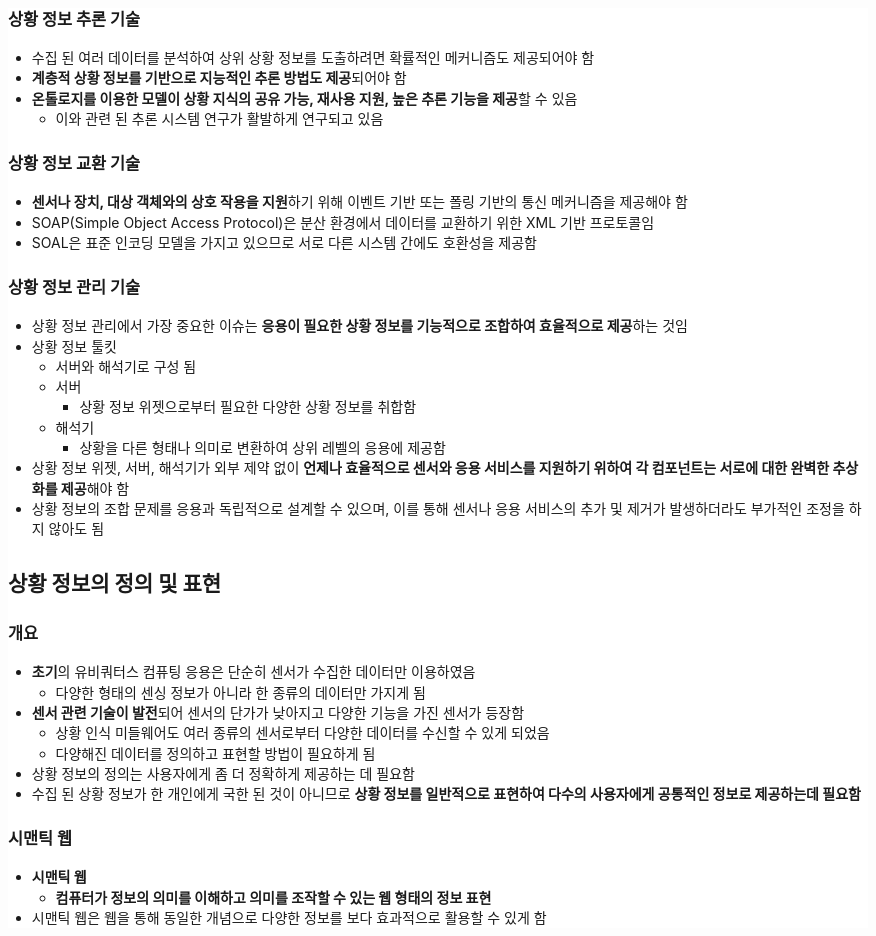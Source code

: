 
### **상황 정보 추론 기술**

- 수집 된 여러 데이터를 분석하여 상위 상황 정보를 도출하려면 확률적인 메커니즘도 제공되어야 함
- **계층적 상황 정보를 기반으로 지능적인 추론 방법도 제공**되어야 함
- **온톨로지를 이용한 모델이 상황 지식의 공유 가능, 재사용 지원, 높은 추론 기능을 제공**할 수 있음
    - 이와 관련 된 추론 시스템 연구가 활발하게 연구되고 있음

### **상황 정보 교환 기술**

- **센서나 장치, 대상 객체와의 상호 작용을 지원**하기 위해 이벤트 기반 또는 폴링 기반의 통신 메커니즘을 제공해야 함
- SOAP(Simple Object Access Protocol)은 분산 환경에서 데이터를 교환하기 위한 XML 기반 프로토콜임
- SOAL은 표준 인코딩 모델을 가지고 있으므로 서로 다른 시스템 간에도 호환성을 제공함

### **상황 정보 관리 기술**

- 상황 정보 관리에서 가장 중요한 이슈는 **응용이 필요한 상황 정보를 기능적으로 조합하여 효율적으로 제공**하는 것임
- 상황 정보 툴킷
    - 서버와 해석기로 구성 됨
    - 서버
        - 상황 정보 위젯으로부터 필요한 다양한 상황 정보를 취합함
    - 해석기
        - 상황을 다른 형태나 의미로 변환하여 상위 레벨의 응용에 제공함
- 상황 정보 위젯, 서버, 해석기가 외부 제약 없이 **언제나 효율적으로 센서와 응용 서비스를 지원하기 위하여 각 컴포넌트는 서로에 대한 완벽한 추상화를 제공**해야 함
- 상황 정보의 조합 문제를 응용과 독립적으로 설계할 수 있으며, 이를 통해 센서나 응용 서비스의 추가 및 제거가 발생하더라도 부가적인 조정을 하지 않아도 됨

## **상황 정보의 정의 및 표현**

### **개요**

- **초기**의 유비쿼터스 컴퓨팅 응용은 단순히 센서가 수집한 데이터만 이용하였음
    - 다양한 형태의 센싱 정보가 아니라 한 종류의 데이터만 가지게 됨
- **센서 관련 기술이 발전**되어 센서의 단가가 낮아지고 다양한 기능을 가진 센서가 등장함
    - 상황 인식 미들웨어도 여러 종류의 센서로부터 다양한 데이터를 수신할 수 있게 되었음
    - 다양해진 데이터를 정의하고 표현할 방법이 필요하게 됨
- 상황 정보의 정의는 사용자에게 좀 더 정확하게 제공하는 데 필요함
- 수집 된 상황 정보가 한 개인에게 국한 된 것이 아니므로 **상황 정보를 일반적으로 표현하여 다수의 사용자에게 공통적인 정보로 제공하는데 필요함**

### **시맨틱 웹**

- **시맨틱 웹**
    - **컴퓨터가 정보의 의미를 이해하고 의미를 조작할 수 있는 웹 형태의 정보 표현**
- 시맨틱 웹은 웹을 통해 동일한 개념으로 다양한 정보를 보다 효과적으로 활용할 수 있게 함
